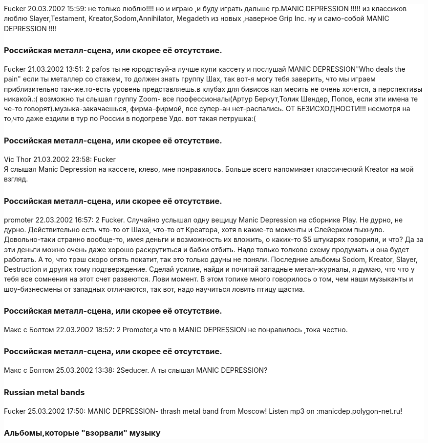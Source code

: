Fucker 20.03.2002 15:59:
не только люблю!!!! но и играю ,и буду играть дальше гр.MANIC DEPRESSION !!!!! из классиков люблю Slayer,Testament, Kreator,Sodom,Annihilator, Megadeth     из новых ,наверное Grip Inc. ну и само-собой  MANIC DEPRESSION !!!!

### Российская металл-сцена, или скорее её отсутствие.

Fucker 21.03.2002 13:51:
2 pafos  ты не юродствуй-а лучше купи кассету и послушай MANIC DEPRESSION"Who deals the pain"  если ты металлер со стажем, то должен знать группу Шах, так вот-я могу тебя заверить, что мы играем приблизительно так-же.то-есть уровень представляешь.в клубах для бивисов кал месить не очень хочется, а перспективы никакой.:( возможно ты слышал группу Zoom- все профессионалы(Артур Беркут,Толик Шендер, Попов, если эти имена те че-то говорят).музыка-закачаешься, фирма-фирмой, все супер-ан нет-распались. ОТ БЕЗИСХОДНОСТИ!!! несмотря на то,что даже ездили в тур по России в подогреве Удо. вот такая петрушка:(

### Российская металл-сцена, или скорее её отсутствие.

Vic Thor 21.03.2002 23:58:
Fucker<BR>Я слышал Manic Depression на кассете, клево, мне понравилось. Больше всего напоминает классический Kreator на мой взгляд.

### Российская металл-сцена, или скорее её отсутствие.

promoter 22.03.2002 16:57:
2 Fucker. Случайно услышал одну вещицу Manic Depression на сборнике Play. Не дурно, не дурно. Действительно есть что-то от Шаха, что-то от Креатора, хотя в какие-то моменты и Слейерком пыхнуло.<BR>Довольно-таки странно вообще-то, имея деньги и возможность их вложить, о каких-то $5 штукарях говорили, и что? Да за эти деньги можно очень даже хорошо раскрутиться и бабки отбить. Надо только толково схему продумать и она будет работать. А то, что трэш скоро опять покатит, так это только дауны не поняли. Последние альбомы Sodom, Kreator, Slayer, Destruction и других тому подтверждение. Сделай усилие, найди и почитай западные метал-журналы, я думаю, что что у тебя все сомнения на этот счет развеются. Лови момент. В этом топике много говорилось о том, чем наши музыканты и шоу-бизнесмены от западных отличаются, так вот, надо научиться ловить птицу щастиа.

### Российская металл-сцена, или скорее её отсутствие.

Макс с Болтом 22.03.2002 18:52:
2 Promoter,а что в MANIC DEPRESSION не понравилось ,тока честно.

### Российская металл-сцена, или скорее её отсутствие.

Макс с Болтом 25.03.2002 13:38:
2Seducer. А ты слышал MANIC DEPRESSION?

### Russian metal bands

Fucker 25.03.2002 17:50:
MANIC DEPRESSION- thrash metal band from Moscow! Listen mp3 on :manicdep.polygon-net.ru!

### Альбомы,которые "взорвали" музыку

